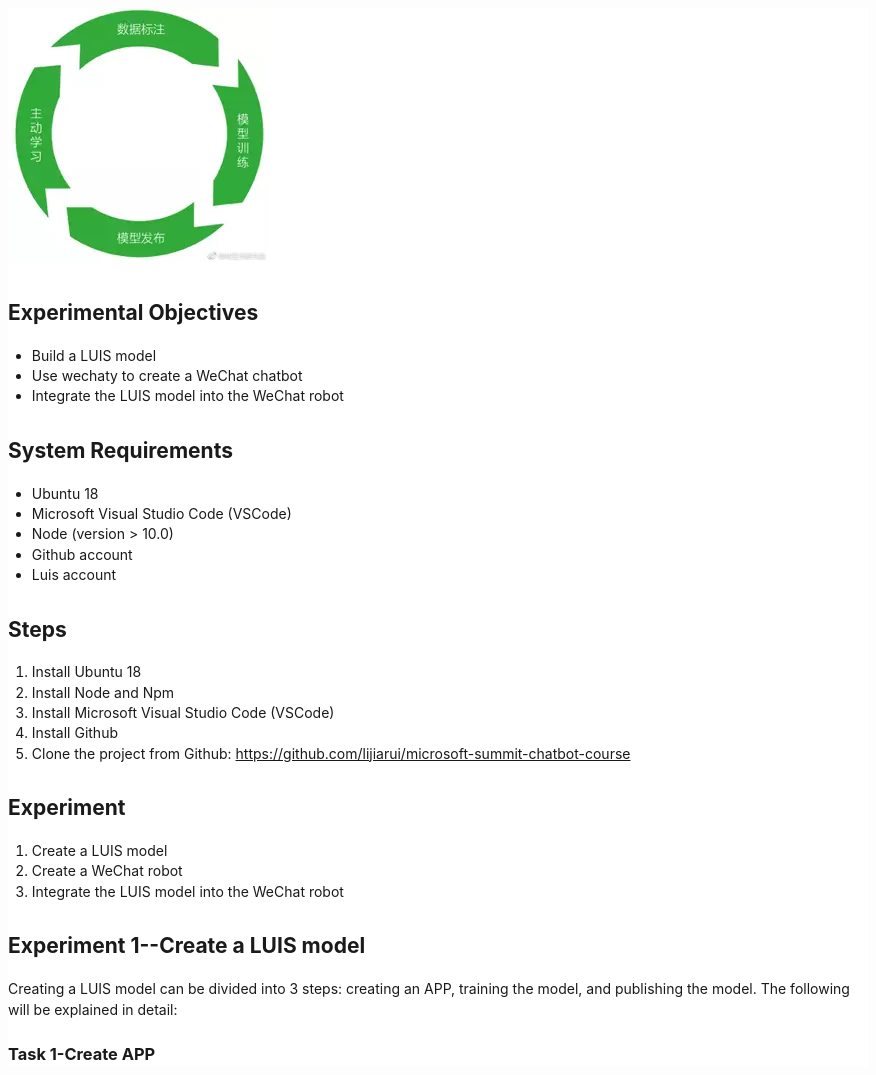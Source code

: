 ![luis](/assets/2018/microsoft-hol-luis.webp)

## Experimental Objectives

- Build a LUIS model
- Use wechaty to create a WeChat chatbot
- Integrate the LUIS model into the WeChat robot

## System Requirements

- Ubuntu 18
- Microsoft Visual Studio Code (VSCode)
- Node (version > 10.0)
- Github account
- Luis account

## Steps

1. Install Ubuntu 18
2. Install Node and Npm
3. Install Microsoft Visual Studio Code (VSCode)
4. Install Github
5. Clone the project from Github: <https://github.com/lijiarui/microsoft-summit-chatbot-course>

## Experiment

1. Create a LUIS model
2. Create a WeChat robot
3. Integrate the LUIS model into the WeChat robot

## Experiment 1--Create a LUIS model

Creating a LUIS model can be divided into 3 steps: creating an APP, training the model, and publishing the model. The following will be explained in detail:

### Task 1-Create APP
